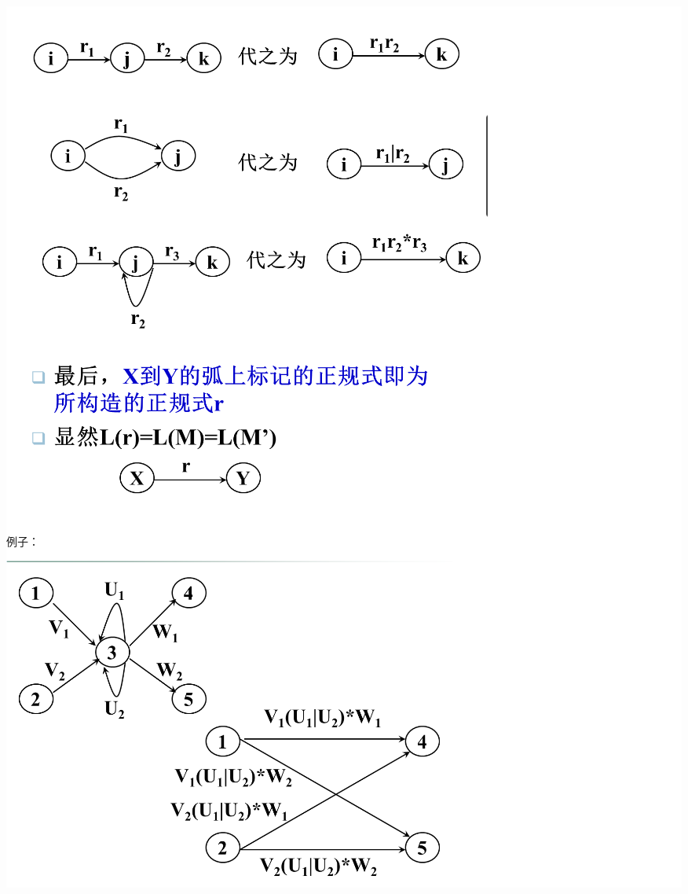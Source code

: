 ![872bc6fa5bb25a258b9b00c445977e31](/assets/%E7%BC%96%E8%AF%91%E5%8E%9F%E7%90%86%E7%AC%94%E8%AE%B0.assets/872bc6fa5bb25a258b9b00c445977e31.png)

![ac7d1af4612156c33abf1421d90c19fc](/assets/%E7%BC%96%E8%AF%91%E5%8E%9F%E7%90%86%E7%AC%94%E8%AE%B0.assets/ac7d1af4612156c33abf1421d90c19fc.png)

例子：

![6214a9863f57670eef1681edd811e44a](/assets/%E7%BC%96%E8%AF%91%E5%8E%9F%E7%90%86%E7%AC%94%E8%AE%B0.assets/6214a9863f57670eef1681edd811e44a.png)
